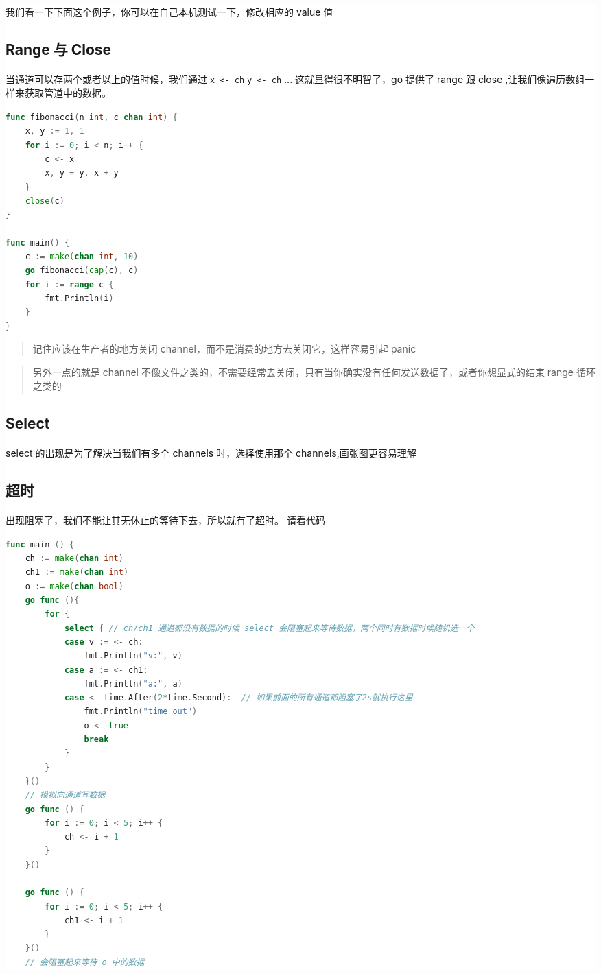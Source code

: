 我们看一下下面这个例子，你可以在自己本机测试一下，修改相应的 value 值
## Range 与 Close
当通道可以存两个或者以上的值时候，我们通过 `x <- ch` `y <- ch` ... 这就显得很不明智了，go 提供了 range 跟 close ,让我们像遍历数组一样来获取管道中的数据。
```go
func fibonacci(n int, c chan int) {
    x, y := 1, 1
    for i := 0; i < n; i++ {
        c <- x
        x, y = y, x + y
    }
    close(c)
}

func main() {
    c := make(chan int, 10)
    go fibonacci(cap(c), c)
    for i := range c {
        fmt.Println(i)
    }
}
```
> 记住应该在生产者的地方关闭 channel，而不是消费的地方去关闭它，这样容易引起 panic

> 另外一点的就是 channel 不像文件之类的，不需要经常去关闭，只有当你确实没有任何发送数据了，或者你想显式的结束 range 循环之类的

## Select
select 的出现是为了解决当我们有多个 channels 时，选择使用那个 channels,画张图更容易理解
## 超时
出现阻塞了，我们不能让其无休止的等待下去，所以就有了超时。
请看代码
```go
func main () {
    ch := make(chan int)
    ch1 := make(chan int)
    o := make(chan bool)
    go func (){
        for {
            select { // ch/ch1 通道都没有数据的时候 select 会阻塞起来等待数据，两个同时有数据时候随机选一个
            case v := <- ch:
                fmt.Println("v:", v)
            case a := <- ch1:
                fmt.Println("a:", a)
            case <- time.After(2*time.Second):  // 如果前面的所有通道都阻塞了2s就执行这里
                fmt.Println("time out")
                o <- true
                break
            }
        }
    }()
    // 模拟向通道写数据
    go func () {
        for i := 0; i < 5; i++ {
            ch <- i + 1
        }
    }()

    go func () {
        for i := 0; i < 5; i++ {
            ch1 <- i + 1
        }
    }()
    // 会阻塞起来等待 o 中的数据
```